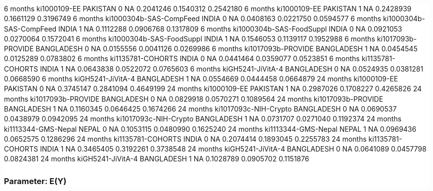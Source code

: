 6 months    ki1000109-EE               PAKISTAN     0                    NA                0.2041246   0.1540312   0.2542180
6 months    ki1000109-EE               PAKISTAN     1                    NA                0.2428939   0.1661129   0.3196749
6 months    ki1000304b-SAS-CompFeed    INDIA        0                    NA                0.0408163   0.0221750   0.0594577
6 months    ki1000304b-SAS-CompFeed    INDIA        1                    NA                0.1112288   0.0906768   0.1317809
6 months    ki1000304b-SAS-FoodSuppl   INDIA        0                    NA                0.0921053   0.0270064   0.1572041
6 months    ki1000304b-SAS-FoodSuppl   INDIA        1                    NA                0.1546053   0.1139117   0.1952988
6 months    ki1017093b-PROVIDE         BANGLADESH   0                    NA                0.0155556   0.0041126   0.0269986
6 months    ki1017093b-PROVIDE         BANGLADESH   1                    NA                0.0454545   0.0125289   0.0783802
6 months    ki1135781-COHORTS          INDIA        0                    NA                0.0441464   0.0359077   0.0523851
6 months    ki1135781-COHORTS          INDIA        1                    NA                0.0643838   0.0522072   0.0765603
6 months    kiGH5241-JiVitA-4          BANGLADESH   0                    NA                0.0524935   0.0381281   0.0668590
6 months    kiGH5241-JiVitA-4          BANGLADESH   1                    NA                0.0554669   0.0444458   0.0664879
24 months   ki1000109-EE               PAKISTAN     0                    NA                0.3745147   0.2841094   0.4649199
24 months   ki1000109-EE               PAKISTAN     1                    NA                0.2987026   0.1708227   0.4265826
24 months   ki1017093b-PROVIDE         BANGLADESH   0                    NA                0.0829918   0.0570271   0.1089564
24 months   ki1017093b-PROVIDE         BANGLADESH   1                    NA                0.1160345   0.0646425   0.1674266
24 months   ki1017093c-NIH-Crypto      BANGLADESH   0                    NA                0.0690537   0.0438979   0.0942095
24 months   ki1017093c-NIH-Crypto      BANGLADESH   1                    NA                0.0731707   0.0271040   0.1192374
24 months   ki1113344-GMS-Nepal        NEPAL        0                    NA                0.1053115   0.0480990   0.1625240
24 months   ki1113344-GMS-Nepal        NEPAL        1                    NA                0.0969436   0.0652575   0.1286296
24 months   ki1135781-COHORTS          INDIA        0                    NA                0.2074414   0.1893045   0.2255783
24 months   ki1135781-COHORTS          INDIA        1                    NA                0.3465405   0.3192261   0.3738548
24 months   kiGH5241-JiVitA-4          BANGLADESH   0                    NA                0.0641089   0.0457798   0.0824381
24 months   kiGH5241-JiVitA-4          BANGLADESH   1                    NA                0.1028789   0.0905702   0.1151876


### Parameter: E(Y)
